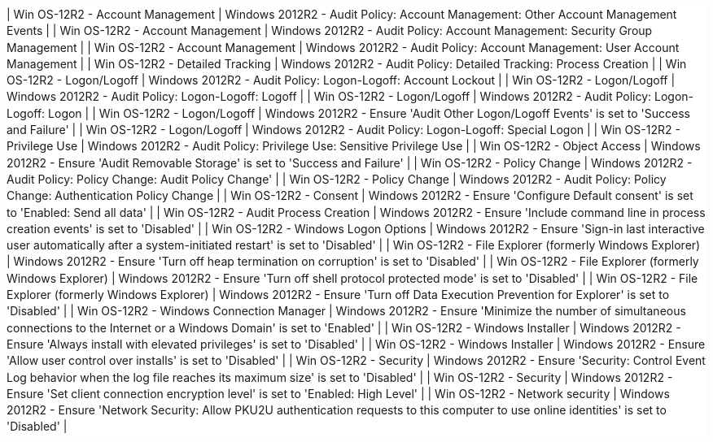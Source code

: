 | Win OS-12R2 - Account Management                        | Windows 2012R2 - Audit Policy: Account Management: Other Account Management Events                                                                                                |
| Win OS-12R2 - Account Management                        | Windows 2012R2 - Audit Policy: Account Management: Security Group Management                                                                                                      |
| Win OS-12R2 - Account Management                        | Windows 2012R2 - Audit Policy: Account Management: User Account Management                                                                                                        |
| Win OS-12R2 - Detailed Tracking                         | Windows 2012R2 - Audit Policy: Detailed Tracking: Process Creation                                                                                                                |
| Win OS-12R2 - Logon/Logoff                              | Windows 2012R2 - Audit Policy: Logon-Logoff: Account Lockout                                                                                                                      |
| Win OS-12R2 - Logon/Logoff                              | Windows 2012R2 - Audit Policy: Logon-Logoff: Logoff                                                                                                                               |
| Win OS-12R2 - Logon/Logoff                              | Windows 2012R2 - Audit Policy: Logon-Logoff: Logon                                                                                                                                |
| Win OS-12R2 - Logon/Logoff                              | Windows 2012R2 - Ensure 'Audit Other Logon/Logoff Events' is set to 'Success and Failure'                                                                                         |
| Win OS-12R2 - Logon/Logoff                              | Windows 2012R2 - Audit Policy: Logon-Logoff: Special Logon                                                                                                                        |
| Win OS-12R2 - Privilege Use                             | Windows 2012R2 - Audit Policy: Privilege Use: Sensitive Privilege Use                                                                                                             |
| Win OS-12R2 - Object Access                             | Windows 2012R2 - Ensure 'Audit Removable Storage' is set to 'Success and Failure'                                                                                                 |
| Win OS-12R2 - Policy Change                             | Windows 2012R2 - Audit Policy: Policy Change: Audit Policy Change'                                                                                                                |
| Win OS-12R2 - Policy Change                             | Windows 2012R2 - Audit Policy: Policy Change: Authentication Policy Change                                                                                                        |
| Win OS-12R2 - Consent                                   | Windows 2012R2 - Ensure 'Configure Default consent' is set to 'Enabled: Send all data'                                                                                            |
| Win OS-12R2 - Audit Process Creation                    | Windows 2012R2 - Ensure 'Include command line in process creation events' is set to 'Disabled'                                                                                    |
| Win OS-12R2 - Windows Logon Options                     | Windows 2012R2 - Ensure 'Sign-in last interactive user automatically after a system-initiated restart' is set to 'Disabled'                                                       |
| Win OS-12R2 - File Explorer (formerly Windows Explorer) | Windows 2012R2 - Ensure 'Turn off heap termination on corruption' is set to 'Disabled'                                                                                            |
| Win OS-12R2 - File Explorer (formerly Windows Explorer) | Windows 2012R2 - Ensure 'Turn off shell protocol protected mode' is set to 'Disabled'                                                                                             |
| Win OS-12R2 - File Explorer (formerly Windows Explorer) | Windows 2012R2 - Ensure 'Turn off Data Execution Prevention for Explorer' is set to 'Disabled'                                                                                    |
| Win OS-12R2 - Windows Connection Manager                | Windows 2012R2 - Ensure 'Minimize the number of simultaneous connections to the Internet or a Windows Domain' is set to 'Enabled'                                                 |
| Win OS-12R2 - Windows Installer                         | Windows 2012R2 - Ensure 'Always install with elevated privileges' is set to 'Disabled'                                                                                            |
| Win OS-12R2 - Windows Installer                         | Windows 2012R2 - Ensure 'Allow user control over installs' is set to 'Disabled'                                                                                                   |
| Win OS-12R2 - Security                                  | Windows 2012R2 - Ensure 'Security: Control Event Log behavior when the log file reaches its maximum size' is set to 'Disabled'                                                    |
| Win OS-12R2 - Security                                  | Windows 2012R2 - Ensure 'Set client connection encryption level' is set to 'Enabled: High Level'                                                                                  |
| Win OS-12R2 - Network security                          | Windows 2012R2 - Ensure 'Network Security: Allow PKU2U authentication requests to this computer to use online identities' is set to 'Disabled'                                    |